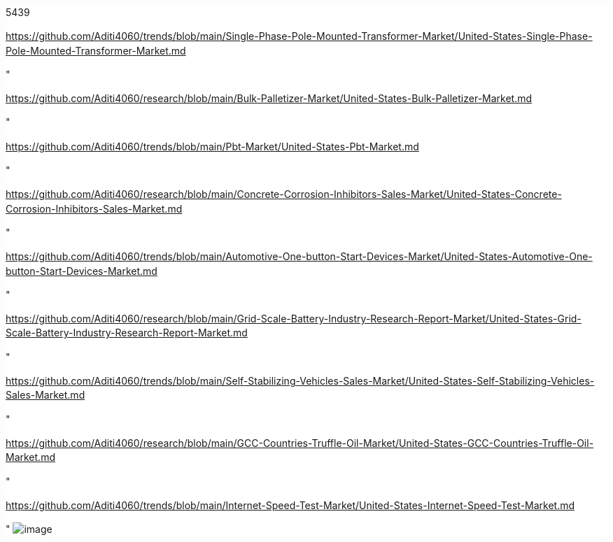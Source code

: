 5439</p><p><a href="https://github.com/Aditi4060/trends/blob/main/Single-Phase-Pole-Mounted-Transformer-Market/United-States-Single-Phase-Pole-Mounted-Transformer-Market.md">https://github.com/Aditi4060/trends/blob/main/Single-Phase-Pole-Mounted-Transformer-Market/United-States-Single-Phase-Pole-Mounted-Transformer-Market.md</a></p>"<p><a href="https://github.com/Aditi4060/research/blob/main/Bulk-Palletizer-Market/United-States-Bulk-Palletizer-Market.md">https://github.com/Aditi4060/research/blob/main/Bulk-Palletizer-Market/United-States-Bulk-Palletizer-Market.md</a></p>"<p><a href="https://github.com/Aditi4060/trends/blob/main/Pbt-Market/United-States-Pbt-Market.md">https://github.com/Aditi4060/trends/blob/main/Pbt-Market/United-States-Pbt-Market.md</a></p>"<p><a href="https://github.com/Aditi4060/research/blob/main/Concrete-Corrosion-Inhibitors-Sales-Market/United-States-Concrete-Corrosion-Inhibitors-Sales-Market.md">https://github.com/Aditi4060/research/blob/main/Concrete-Corrosion-Inhibitors-Sales-Market/United-States-Concrete-Corrosion-Inhibitors-Sales-Market.md</a></p>"<p><a href="https://github.com/Aditi4060/trends/blob/main/Automotive-One-button-Start-Devices-Market/United-States-Automotive-One-button-Start-Devices-Market.md">https://github.com/Aditi4060/trends/blob/main/Automotive-One-button-Start-Devices-Market/United-States-Automotive-One-button-Start-Devices-Market.md</a></p>"<p><a href="https://github.com/Aditi4060/research/blob/main/Grid-Scale-Battery-Industry-Research-Report-Market/United-States-Grid-Scale-Battery-Industry-Research-Report-Market.md">https://github.com/Aditi4060/research/blob/main/Grid-Scale-Battery-Industry-Research-Report-Market/United-States-Grid-Scale-Battery-Industry-Research-Report-Market.md</a></p>"<p><a href="https://github.com/Aditi4060/trends/blob/main/Self-Stabilizing-Vehicles-Sales-Market/United-States-Self-Stabilizing-Vehicles-Sales-Market.md">https://github.com/Aditi4060/trends/blob/main/Self-Stabilizing-Vehicles-Sales-Market/United-States-Self-Stabilizing-Vehicles-Sales-Market.md</a></p>"<p><a href="https://github.com/Aditi4060/research/blob/main/GCC-Countries-Truffle-Oil-Market/United-States-GCC-Countries-Truffle-Oil-Market.md">https://github.com/Aditi4060/research/blob/main/GCC-Countries-Truffle-Oil-Market/United-States-GCC-Countries-Truffle-Oil-Market.md</a></p>"<p><a href="https://github.com/Aditi4060/trends/blob/main/Internet-Speed-Test-Market/United-States-Internet-Speed-Test-Market.md">https://github.com/Aditi4060/trends/blob/main/Internet-Speed-Test-Market/United-States-Internet-Speed-Test-Market.md</a></p>"
![image](https://github.com/user-attachments/assets/bba34994-fa00-405c-933e-368d50e0776c)
